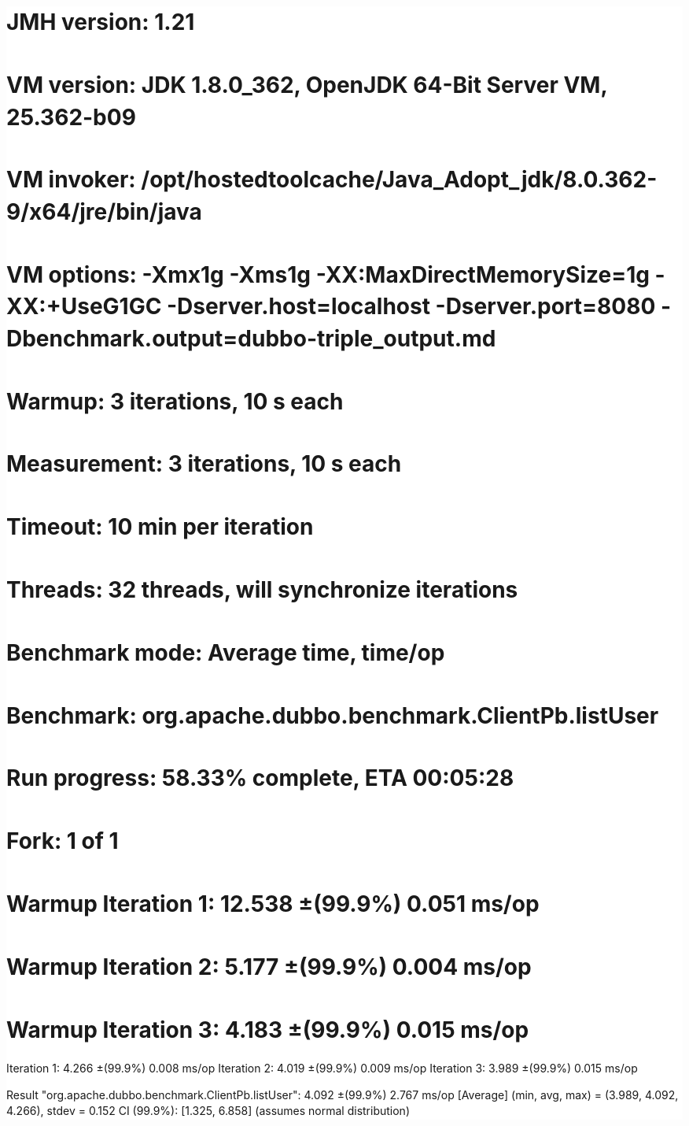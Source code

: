 
# JMH version: 1.21
# VM version: JDK 1.8.0_362, OpenJDK 64-Bit Server VM, 25.362-b09
# VM invoker: /opt/hostedtoolcache/Java_Adopt_jdk/8.0.362-9/x64/jre/bin/java
# VM options: -Xmx1g -Xms1g -XX:MaxDirectMemorySize=1g -XX:+UseG1GC -Dserver.host=localhost -Dserver.port=8080 -Dbenchmark.output=dubbo-triple_output.md
# Warmup: 3 iterations, 10 s each
# Measurement: 3 iterations, 10 s each
# Timeout: 10 min per iteration
# Threads: 32 threads, will synchronize iterations
# Benchmark mode: Average time, time/op
# Benchmark: org.apache.dubbo.benchmark.ClientPb.listUser

# Run progress: 58.33% complete, ETA 00:05:28
# Fork: 1 of 1
# Warmup Iteration   1: 12.538 ±(99.9%) 0.051 ms/op
# Warmup Iteration   2: 5.177 ±(99.9%) 0.004 ms/op
# Warmup Iteration   3: 4.183 ±(99.9%) 0.015 ms/op
Iteration   1: 4.266 ±(99.9%) 0.008 ms/op
Iteration   2: 4.019 ±(99.9%) 0.009 ms/op
Iteration   3: 3.989 ±(99.9%) 0.015 ms/op


Result "org.apache.dubbo.benchmark.ClientPb.listUser":
  4.092 ±(99.9%) 2.767 ms/op [Average]
  (min, avg, max) = (3.989, 4.092, 4.266), stdev = 0.152
  CI (99.9%): [1.325, 6.858] (assumes normal distribution)
